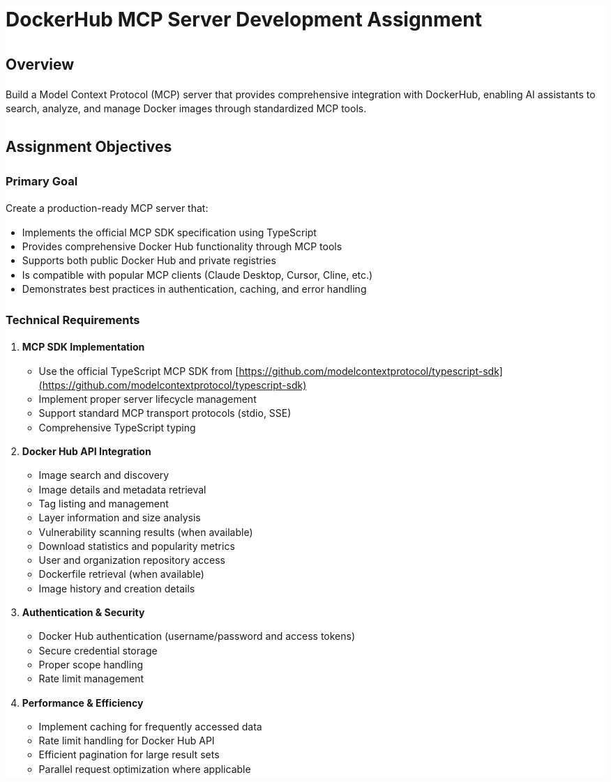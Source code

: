 # **DockerHub MCP Server Development Assignment**

## **Overview**

Build a Model Context Protocol (MCP) server that provides comprehensive integration with DockerHub, enabling AI assistants to search, analyze, and manage Docker images through standardized MCP tools.

## **Assignment Objectives**

### **Primary Goal**

Create a production-ready MCP server that:

* Implements the official MCP SDK specification using TypeScript  
* Provides comprehensive Docker Hub functionality through MCP tools  
* Supports both public Docker Hub and private registries  
* Is compatible with popular MCP clients (Claude Desktop, Cursor, Cline, etc.)  
* Demonstrates best practices in authentication, caching, and error handling

### **Technical Requirements**

1. **MCP SDK Implementation**

   * Use the official TypeScript MCP SDK from [https://github.com/modelcontextprotocol/typescript-sdk](https://github.com/modelcontextprotocol/typescript-sdk)  
   * Implement proper server lifecycle management  
   * Support standard MCP transport protocols (stdio, SSE)  
   * Comprehensive TypeScript typing  
2. **Docker Hub API Integration**

   * Image search and discovery  
   * Image details and metadata retrieval  
   * Tag listing and management  
   * Layer information and size analysis  
   * Vulnerability scanning results (when available)  
   * Download statistics and popularity metrics  
   * User and organization repository access  
   * Dockerfile retrieval (when available)  
   * Image history and creation details  
3. **Authentication & Security**

   * Docker Hub authentication (username/password and access tokens)  
   * Secure credential storage  
   * Proper scope handling  
   * Rate limit management  
4. **Performance & Efficiency**

   * Implement caching for frequently accessed data  
   * Rate limit handling for Docker Hub API  
   * Efficient pagination for large result sets  
   * Parallel request optimization where applicable
